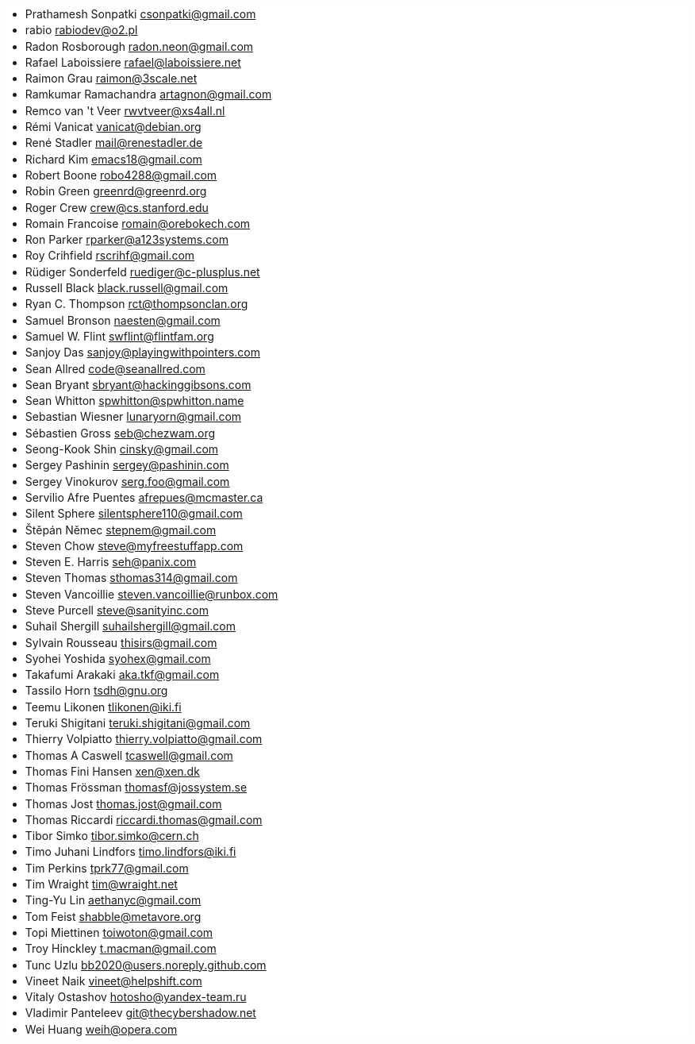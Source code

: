 - Prathamesh Sonpatki <csonpatki@gmail.com>
- rabio <rabiodev@o2.pl>
- Radon Rosborough <radon.neon@gmail.com>
- Rafael Laboissiere <rafael@laboissiere.net>
- Raimon Grau <raimon@3scale.net>
- Ramkumar Ramachandra <artagnon@gmail.com>
- Remco van 't Veer <rwvtveer@xs4all.nl>
- Rémi Vanicat <vanicat@debian.org>
- René Stadler <mail@renestadler.de>
- Richard Kim <emacs18@gmail.com>
- Robert Boone <robo4288@gmail.com>
- Robin Green <greenrd@greenrd.org>
- Roger Crew <crew@cs.stanford.edu>
- Romain Francoise <romain@orebokech.com>
- Ron Parker <rparker@a123systems.com>
- Roy Crihfield <rscrihf@gmail.com>
- Rüdiger Sonderfeld <ruediger@c-plusplus.net>
- Russell Black <black.russell@gmail.com>
- Ryan C. Thompson <rct@thompsonclan.org>
- Samuel Bronson <naesten@gmail.com>
- Samuel W. Flint <swflint@flintfam.org>
- Sanjoy Das <sanjoy@playingwithpointers.com>
- Sean Allred <code@seanallred.com>
- Sean Bryant <sbryant@hackinggibsons.com>
- Sean Whitton <spwhitton@spwhitton.name>
- Sebastian Wiesner <lunaryorn@gmail.com>
- Sébastien Gross <seb@chezwam.org>
- Seong-Kook Shin <cinsky@gmail.com>
- Sergey Pashinin <sergey@pashinin.com>
- Sergey Vinokurov <serg.foo@gmail.com>
- Servilio Afre Puentes <afrepues@mcmaster.ca>
- Silent Sphere <silentsphere110@gmail.com>
- Štěpán Němec <stepnem@gmail.com>
- Steven Chow <steve@myfreestuffapp.com>
- Steven E. Harris <seh@panix.com>
- Steven Thomas <sthomas314@gmail.com>
- Steven Vancoillie <steven.vancoillie@runbox.com>
- Steve Purcell <steve@sanityinc.com>
- Suhail Shergill <suhailshergill@gmail.com>
- Sylvain Rousseau <thisirs@gmail.com>
- Syohei Yoshida <syohex@gmail.com>
- Takafumi Arakaki <aka.tkf@gmail.com>
- Tassilo Horn <tsdh@gnu.org>
- Teemu Likonen <tlikonen@iki.fi>
- Teruki Shigitani <teruki.shigitani@gmail.com>
- Thierry Volpiatto <thierry.volpiatto@gmail.com>
- Thomas A Caswell <tcaswell@gmail.com>
- Thomas Fini Hansen <xen@xen.dk>
- Thomas Frössman <thomasf@jossystem.se>
- Thomas Jost <thomas.jost@gmail.com>
- Thomas Riccardi <riccardi.thomas@gmail.com>
- Tibor Simko <tibor.simko@cern.ch>
- Timo Juhani Lindfors <timo.lindfors@iki.fi>
- Tim Perkins <tprk77@gmail.com>
- Tim Wraight <tim@wraight.net>
- Ting-Yu Lin <aethanyc@gmail.com>
- Tom Feist <shabble@metavore.org>
- Topi Miettinen <toiwoton@gmail.com>
- Troy Hinckley <t.macman@gmail.com>
- Tunc Uzlu <bb2020@users.noreply.github.com>
- Vineet Naik <vineet@helpshift.com>
- Vitaly Ostashov <hotosho@yandex-team.ru>
- Vladimir Panteleev <git@thecybershadow.net>
- Wei Huang <weih@opera.com>